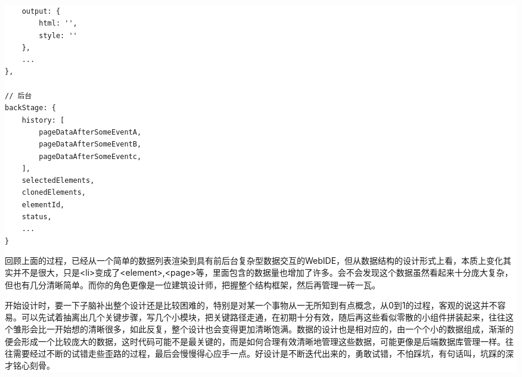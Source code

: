         output: {
            html: '',
            style: ''
        },
        ...
    },

    // 后台
    backStage: {
        history: [
            pageDataAfterSomeEventA,
            pageDataAfterSomeEventB,
            pageDataAfterSomeEventc,
        ],
        selectedElements,
        clonedElements,
        elementId,
        status,
        ...
    }

回顾上面的过程，已经从一个简单的数据列表渲染到具有前后台复杂型数据交互的WebIDE，但从数据结构的设计形式上看，本质上变化其实并不是很大，只是&lt;li&gt;变成了&lt;element&gt;,&lt;page&gt;等，里面包含的数据量也增加了许多。会不会发现这个数据虽然看起来十分庞大复杂，但也有几分清晰简单。而你的角色更像是一位建筑设计师，把握整个结构框架，然后再管理一砖一瓦。

开始设计时，要一下子脑补出整个设计还是比较困难的，特别是对某一个事物从一无所知到有点概念，从0到1的过程，客观的说这并不容易。可以先试着抽离出几个关键步骤，写几个小模块，把关键路径走通，在初期十分有效，随后再这些看似零散的小组件拼装起来，往往这个雏形会比一开始想的清晰很多，如此反复，整个设计也会变得更加清晰饱满。数据的设计也是相对应的，由一个个小的数据组成，渐渐的便会形成一个比较庞大的数据，这时代码可能不是最关键的，而是如何合理有效清晰地管理这些数据，可能更像是后端数据库管理一样。往往需要经过不断的试错走些歪路的过程，最后会慢慢得心应手一点。好设计是不断迭代出来的，勇敢试错，不怕踩坑，有句话叫，坑踩的深才铭心刻骨。
